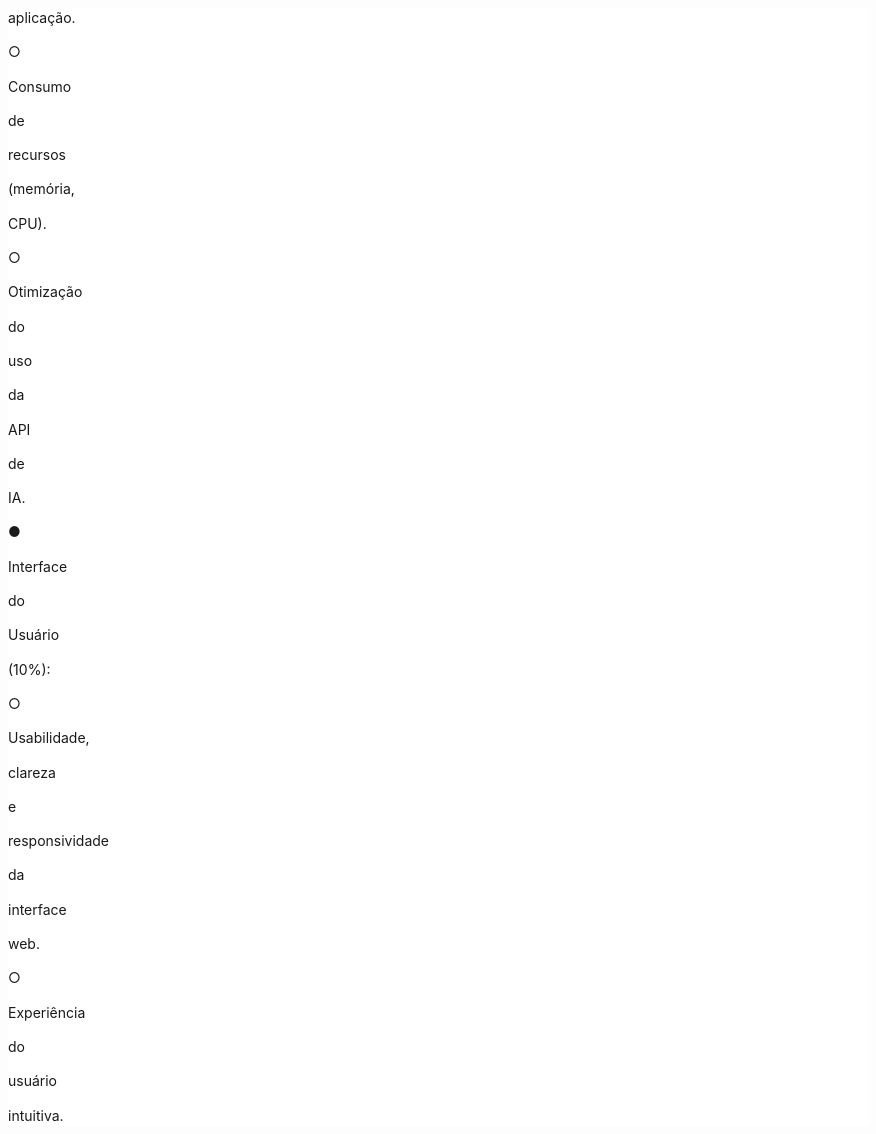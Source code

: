 aplicação.
 
○
 
Consumo
 
de
 
recursos
 
(memória,
 
CPU).
 
○
 
Otimização
 
do
 
uso
 
da
 
API
 
de
 
IA.
 
●
 
Interface
 
do
 
Usuário
 
(10%):
 
○
 
Usabilidade,
 
clareza
 
e
 
responsividade
 
da
 
interface
 
web.
 
○
 
Experiência
 
do
 
usuário
 
intuitiva.
 